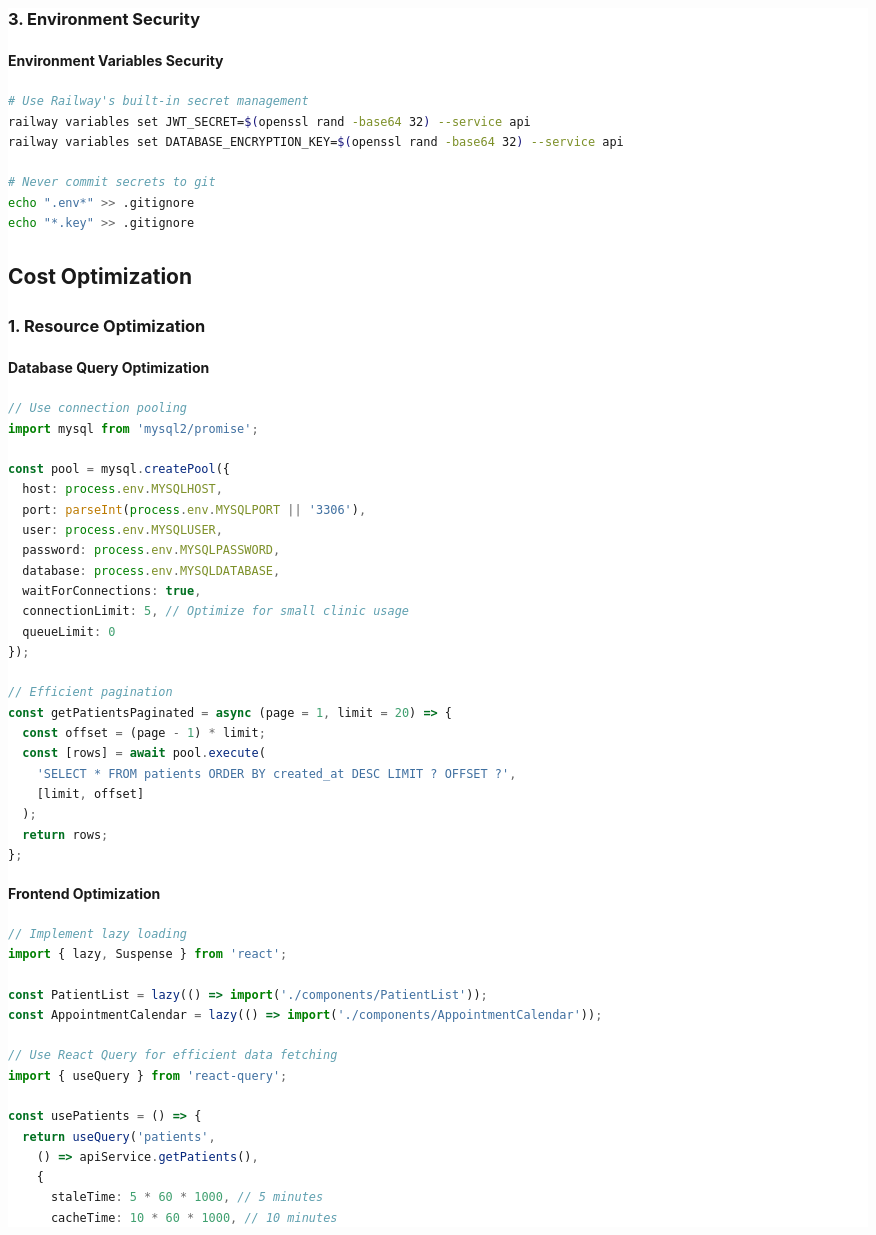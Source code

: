 ```typescript
```

### 3. Environment Security

#### Environment Variables Security
```bash
# Use Railway's built-in secret management
railway variables set JWT_SECRET=$(openssl rand -base64 32) --service api
railway variables set DATABASE_ENCRYPTION_KEY=$(openssl rand -base64 32) --service api

# Never commit secrets to git
echo ".env*" >> .gitignore
echo "*.key" >> .gitignore
```

## Cost Optimization

### 1. Resource Optimization

#### Database Query Optimization
```typescript
// Use connection pooling
import mysql from 'mysql2/promise';

const pool = mysql.createPool({
  host: process.env.MYSQLHOST,
  port: parseInt(process.env.MYSQLPORT || '3306'),
  user: process.env.MYSQLUSER,
  password: process.env.MYSQLPASSWORD,
  database: process.env.MYSQLDATABASE,
  waitForConnections: true,
  connectionLimit: 5, // Optimize for small clinic usage
  queueLimit: 0
});

// Efficient pagination
const getPatientsPaginated = async (page = 1, limit = 20) => {
  const offset = (page - 1) * limit;
  const [rows] = await pool.execute(
    'SELECT * FROM patients ORDER BY created_at DESC LIMIT ? OFFSET ?',
    [limit, offset]
  );
  return rows;
};
```

#### Frontend Optimization
```typescript
// Implement lazy loading
import { lazy, Suspense } from 'react';

const PatientList = lazy(() => import('./components/PatientList'));
const AppointmentCalendar = lazy(() => import('./components/AppointmentCalendar'));

// Use React Query for efficient data fetching
import { useQuery } from 'react-query';

const usePatients = () => {
  return useQuery('patients', 
    () => apiService.getPatients(),
    {
      staleTime: 5 * 60 * 1000, // 5 minutes
      cacheTime: 10 * 60 * 1000, // 10 minutes
```
